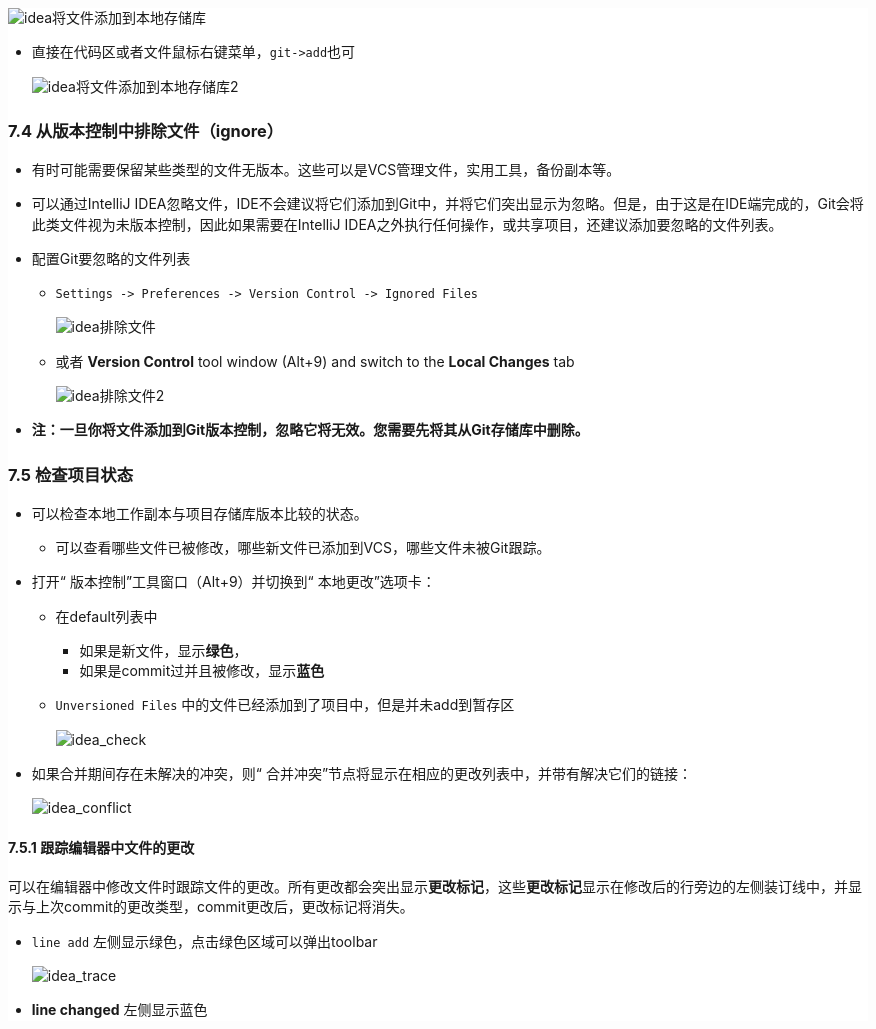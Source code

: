   ![idea将文件添加到本地存储库](https://i.imgur.com/ARp45KG.png)

* 直接在代码区或者文件鼠标右键菜单，`git->add`也可

  ![idea将文件添加到本地存储库2](https://i.imgur.com/YokOIzA.png)


### 7.4 从版本控制中排除文件（ignore）

* 有时可能需要保留某些类型的文件无版本。这些可以是VCS管理文件，实用工具，备份副本等。

* 可以通过IntelliJ IDEA忽略文件，IDE不会建议将它们添加到Git中，并将它们突出显示为忽略。但是，由于这是在IDE端完成的，Git会将此类文件视为未版本控制，因此如果需要在IntelliJ IDEA之外执行任何操作，或共享项目，还建议添加要忽略的文件列表。

* 配置Git要忽略的文件列表
  * `Settings -> Preferences -> Version Control -> Ignored Files`

    ![idea排除文件](https://i.imgur.com/07M6nrp.png)

  * 或者 **Version Control** tool window (Alt+9) and switch to the **Local Changes** tab

    ![idea排除文件2](https://i.imgur.com/ETkbZas.png)

* **注：一旦你将文件添加到Git版本控制，忽略它将无效。您需要先将其从Git存储库中删除。**



### 7.5 检查项目状态

* 可以检查本地工作副本与项目存储库版本比较的状态。

  * 可以查看哪些文件已被修改，哪些新文件已添加到VCS，哪些文件未被Git跟踪。

* 打开“ 版本控制”工具窗口（Alt+9）并切换到“ 本地更改”选项卡：
  * 在default列表中

    * 如果是新文件，显示**绿色**，
    * 如果是commit过并且被修改，显示**蓝色**

  * `Unversioned Files` 中的文件已经添加到了项目中，但是并未add到暂存区

    ![idea_check](https://i.imgur.com/2q0I5LQ.png)
* 如果合并期间存在未解决的冲突，则“ 合并冲突”节点将显示在相应的更改列表中，并带有解决它们的链接：

  ![idea_conflict](https://i.imgur.com/GNcYTd5.png)

#### 7.5.1 跟踪编辑器中文件的更改

可以在编辑器中修改文件时跟踪文件的更改。所有更改都会突出显示**更改标记**，这些**更改标记**显示在修改后的行旁边的左侧装订线中，并显示与上次commit的更改类型，commit更改后，更改标记将消失。

* `line add` 左侧显示绿色，点击绿色区域可以弹出toolbar

  ![idea_trace](https://i.imgur.com/Sie3YQ6.png)

* **line changed** 左侧显示蓝色
